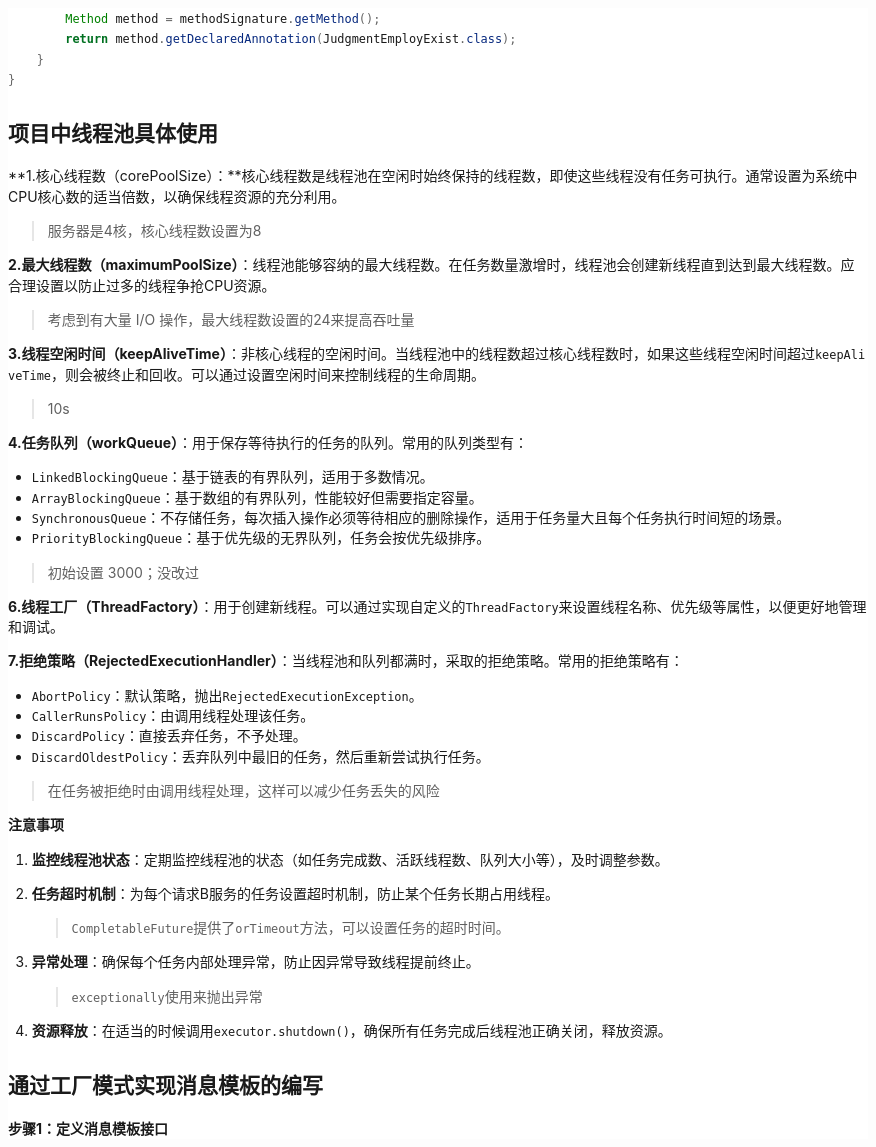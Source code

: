 ```java
        Method method = methodSignature.getMethod();
        return method.getDeclaredAnnotation(JudgmentEmployExist.class);
    }
}
```



## 项目中线程池具体使用

**1.核心线程数（corePoolSize）：**核心线程数是线程池在空闲时始终保持的线程数，即使这些线程没有任务可执行。通常设置为系统中CPU核心数的适当倍数，以确保线程资源的充分利用。

> 服务器是4核，核心线程数设置为8

**2.最大线程数（maximumPoolSize）**：线程池能够容纳的最大线程数。在任务数量激增时，线程池会创建新线程直到达到最大线程数。应合理设置以防止过多的线程争抢CPU资源。

> 考虑到有大量 I/O 操作，最大线程数设置的24来提高吞吐量

**3.线程空闲时间（keepAliveTime）**：非核心线程的空闲时间。当线程池中的线程数超过核心线程数时，如果这些线程空闲时间超过`keepAliveTime`，则会被终止和回收。可以通过设置空闲时间来控制线程的生命周期。

> 10s

**4.任务队列（workQueue）**：用于保存等待执行的任务的队列。常用的队列类型有：

- `LinkedBlockingQueue`：基于链表的有界队列，适用于多数情况。
- `ArrayBlockingQueue`：基于数组的有界队列，性能较好但需要指定容量。
- `SynchronousQueue`：不存储任务，每次插入操作必须等待相应的删除操作，适用于任务量大且每个任务执行时间短的场景。
- `PriorityBlockingQueue`：基于优先级的无界队列，任务会按优先级排序。

> 初始设置 3000；没改过

**6.线程工厂（ThreadFactory）**：用于创建新线程。可以通过实现自定义的`ThreadFactory`来设置线程名称、优先级等属性，以便更好地管理和调试。

**7.拒绝策略（RejectedExecutionHandler）**：当线程池和队列都满时，采取的拒绝策略。常用的拒绝策略有：

- `AbortPolicy`：默认策略，抛出`RejectedExecutionException`。
- `CallerRunsPolicy`：由调用线程处理该任务。
- `DiscardPolicy`：直接丢弃任务，不予处理。
- `DiscardOldestPolicy`：丢弃队列中最旧的任务，然后重新尝试执行任务。

> 在任务被拒绝时由调用线程处理，这样可以减少任务丢失的风险

**注意事项**

1. **监控线程池状态**：定期监控线程池的状态（如任务完成数、活跃线程数、队列大小等），及时调整参数。

2. **任务超时机制**：为每个请求B服务的任务设置超时机制，防止某个任务长期占用线程。

   > `CompletableFuture`提供了`orTimeout`方法，可以设置任务的超时时间。

3. **异常处理**：确保每个任务内部处理异常，防止因异常导致线程提前终止。

   > `exceptionally`使用来抛出异常

4. **资源释放**：在适当的时候调用`executor.shutdown()`，确保所有任务完成后线程池正确关闭，释放资源。

## 通过工厂模式实现消息模板的编写

**步骤1：定义消息模板接口**
